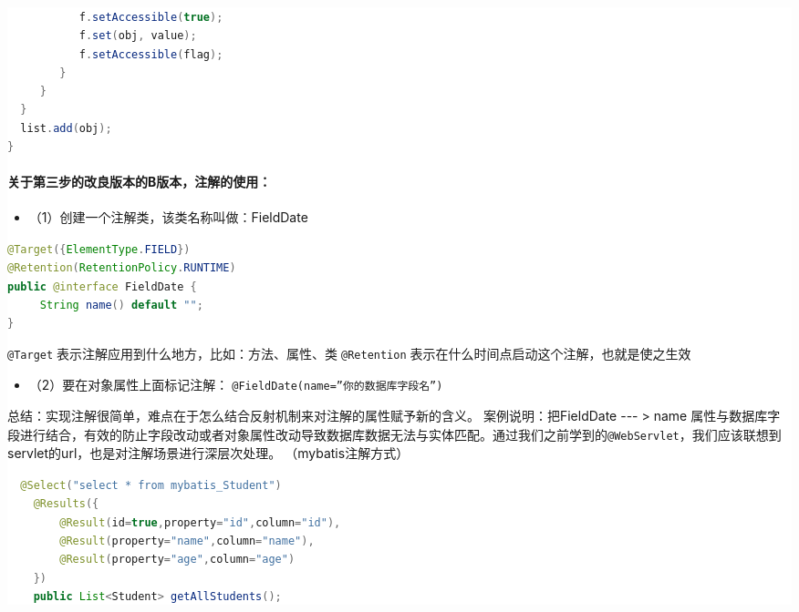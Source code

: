  ```java
	        f.setAccessible(true);
	        f.set(obj, value);
	        f.setAccessible(flag);
         }
      }
   }
   list.add(obj);
}
 ```
#### 关于第三步的改良版本的B版本，注解的使用：
- （1）创建一个注解类，该类名称叫做：FieldDate
```java
@Target({ElementType.FIELD})
@Retention(RetentionPolicy.RUNTIME)
public @interface FieldDate {
	 String name() default "";
}
```
 ```@Target``` 表示注解应用到什么地方，比如：方法、属性、类
 ```@Retention``` 表示在什么时间点启动这个注解，也就是使之生效
- （2）要在对象属性上面标记注解： ```@FieldDate(name=”你的数据库字段名”)```

总结：实现注解很简单，难点在于怎么结合反射机制来对注解的属性赋予新的含义。
案例说明：把FieldDate --- > name 属性与数据库字段进行结合，有效的防止字段改动或者对象属性改动导致数据库数据无法与实体匹配。通过我们之前学到的```@WebServlet```，我们应该联想到servlet的url，也是对注解场景进行深层次处理。
（mybatis注解方式）	
```java
  @Select("select * from mybatis_Student")
	@Results({
		@Result(id=true,property="id",column="id"),
		@Result(property="name",column="name"),
		@Result(property="age",column="age")
	})
	public List<Student> getAllStudents();
```
